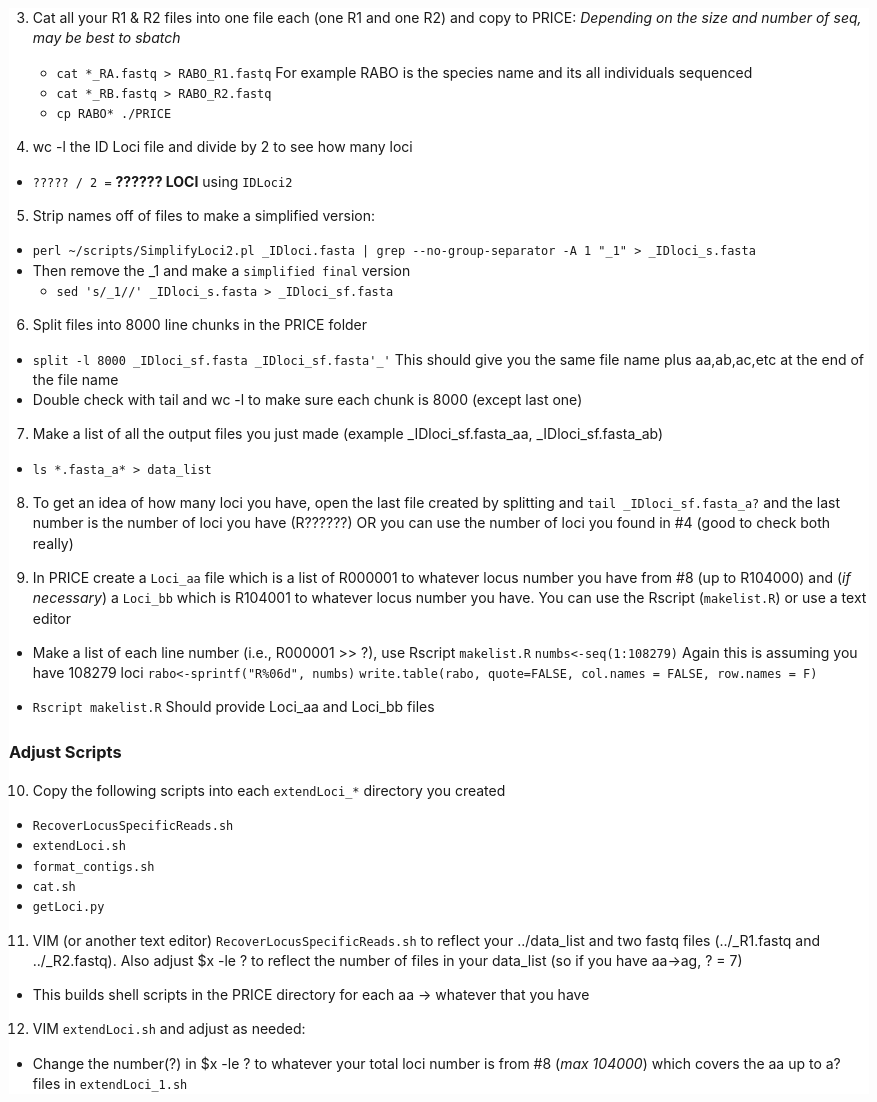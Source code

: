 3. Cat all your R1 & R2 files into one file each (one R1 and one R2) and copy to PRICE:
   *Depending on the size and number of seq, may be best to sbatch*
   - `cat *_RA.fastq > RABO_R1.fastq` For example RABO is the species name and its all individuals sequenced
   - `cat *_RB.fastq > RABO_R2.fastq`
   - `cp RABO* ./PRICE`

4. wc -l the ID Loci file and divide by 2 to see how many loci
 - `????? / 2 =` **?????? LOCI** using `IDLoci2`

5. Strip names off of files to make a simplified version:
 - `perl ~/scripts/SimplifyLoci2.pl _IDloci.fasta | grep --no-group-separator -A 1 "_1" > _IDloci_s.fasta`
 - Then remove the _1 and make a `simplified final` version
   - `sed 's/_1//' _IDloci_s.fasta > _IDloci_sf.fasta`

6. Split files into 8000 line chunks in the PRICE folder
  - `split -l 8000 _IDloci_sf.fasta _IDloci_sf.fasta'_'`  This should give you the same file name plus aa,ab,ac,etc at the end of the file name
  - Double check with tail and wc -l to make sure each chunk is 8000 (except last one)

7. Make a list of all the output files you just made (example _IDloci_sf.fasta_aa, _IDloci_sf.fasta_ab)
 - `ls *.fasta_a* > data_list`
 
8. To get an idea of how many loci you have, open the last file created by splitting and 
`tail _IDloci_sf.fasta_a?` and the last number is the number of loci you have (R??????) OR
you can use the number of loci you found in #4 (good to check both really)

9. In PRICE create a `Loci_aa` file which is a list of R000001 to whatever locus number you have from #8 (up to R104000) and (*if necessary*) a `Loci_bb` which is R104001 to whatever locus number you have. You can use the Rscript (`makelist.R`) or use a text editor
 - Make a list of each line number (i.e., R000001 >> ?), use Rscript `makelist.R`
  `numbs<-seq(1:108279)` Again this is assuming you have 108279 loci
  `rabo<-sprintf("R%06d", numbs)`
  `write.table(rabo, quote=FALSE, col.names = FALSE, row.names = F)`

 - `Rscript makelist.R` Should provide Loci_aa and Loci_bb files

### Adjust Scripts

10. Copy the following scripts into each `extendLoci_*` directory you created
   - `RecoverLocusSpecificReads.sh`
   - `extendLoci.sh`
   - `format_contigs.sh`
   - `cat.sh`
   - `getLoci.py` 
   
11. VIM (or another text editor) `RecoverLocusSpecificReads.sh` to reflect your ../data_list and two fastq files (../_R1.fastq and ../_R2.fastq). Also adjust $x -le ? to reflect the number of files in your data_list (so if you have aa->ag, ? = 7)
 - This builds shell scripts in the PRICE directory for each aa -> whatever that you have

12. VIM `extendLoci.sh` and adjust as needed:
 - Change the number(?) in $x -le ? to whatever your total loci number is from #8 (*max 104000*) which covers the aa up to a? files in `extendLoci_1.sh`
